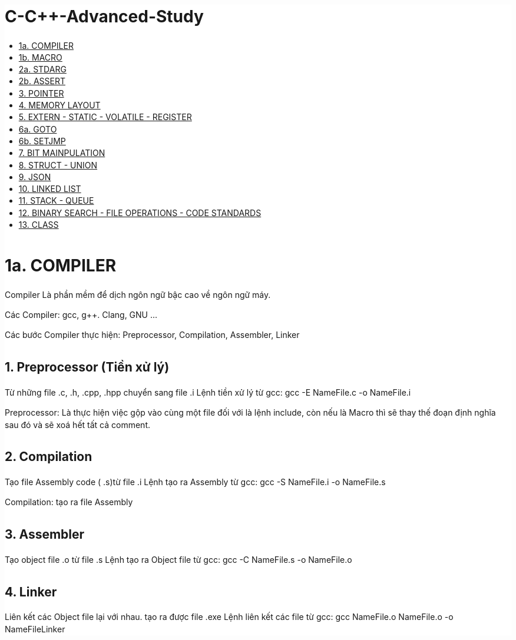 # C-C++-Advanced-Study
- [1a. COMPILER](#1a-COMPILER)
- [1b. MACRO](#1b-MACRO)
- [2a. STDARG](#2a-STDARG)
- [2b. ASSERT](#2b-ASSERT)
- [3. POINTER](#3-POINTER)
- [4. MEMORY LAYOUT](#4-MEMORY-LAYOUT)
- [5. EXTERN - STATIC - VOLATILE - REGISTER](#5-EXTERN---STATIC---VOLATILE---REGISTER)
- [6a. GOTO](#5a-GOTO)
- [6b. SETJMP](#5b-SETJMP)
- [7. BIT MAINPULATION](#7-BIT-MAINPULATION)
- [8. STRUCT - UNION](#8-STRUCT---UNION)
- [9. JSON](#9-JSON)
- [10. LINKED LIST](#10-LINKED-LIST)
- [11. STACK - QUEUE](#11-STACK---QUEUE)
- [12. BINARY SEARCH - FILE OPERATIONS - CODE STANDARDS](#12-BINARY-SEARCH---FILE-OPERATIONS---CODE-STANDARDS)
- [13. CLASS](#13-CLASS)
  
# 1a. COMPILER

Compiler Là phần mềm để dịch ngôn ngữ bậc cao về ngôn ngữ máy.

Các Compiler: gcc, g++. Clang, GNU ...

Các bước Compiler thực hiện: Preprocessor, Compilation, Assembler, Linker

## 1. Preprocessor (Tiền xử lý)

Từ những file .c, .h, .cpp, .hpp chuyển sang file .i
Lệnh tiền xử lý từ gcc: gcc -E NameFile.c -o NameFile.i

Preprocessor: Là thực hiện việc gộp vào cùng một file đối với là lệnh include, còn nếu là Macro thì sẽ thay thế đoạn định nghĩa sau đó và sẽ xoá hết tất cả comment.

## 2. Compilation

Tạo file Assembly code ( .s)từ file .i
Lệnh tạo ra Assembly từ gcc: gcc -S NameFile.i -o NameFile.s

Compilation: tạo ra file Assembly

## 3. Assembler

Tạo object file .o từ file .s
Lệnh tạo ra Object file từ gcc: gcc -C NameFile.s -o NameFile.o

## 4. Linker

Liên kết các Object file lại với nhau.
tạo ra được file .exe
Lệnh liên kết các file từ gcc: gcc NameFile.o NameFile.o -o NameFileLinker

